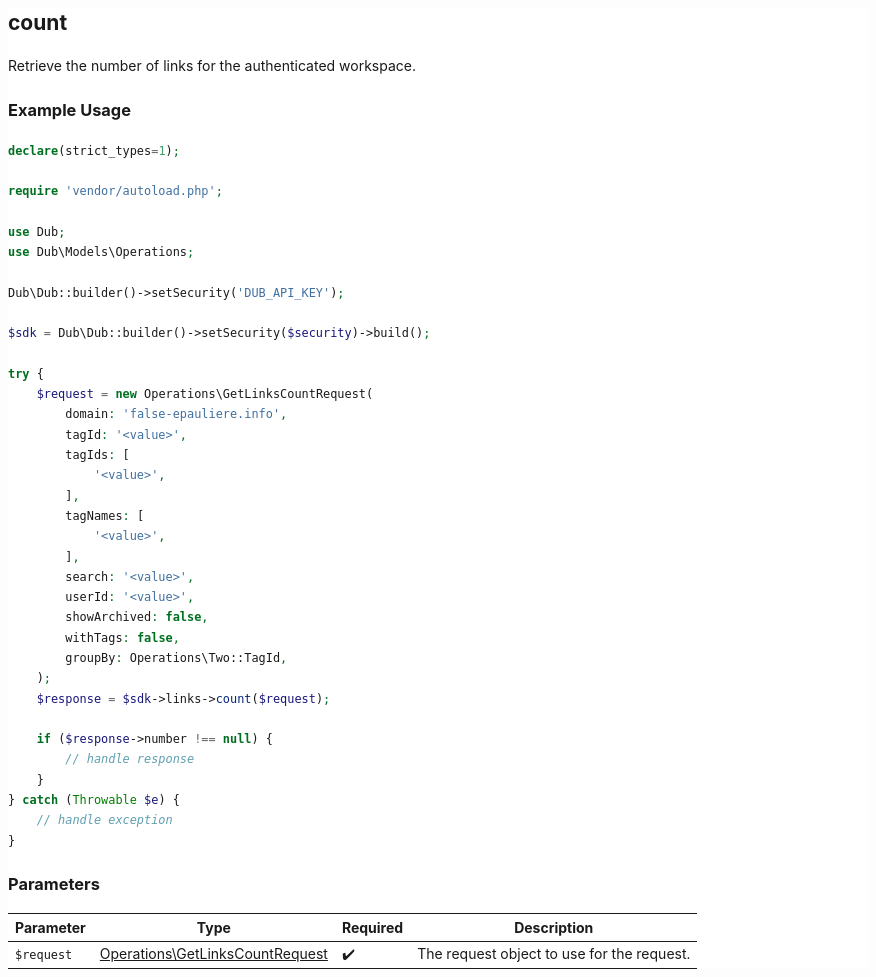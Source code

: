

## count

Retrieve the number of links for the authenticated workspace.

### Example Usage

```php
declare(strict_types=1);

require 'vendor/autoload.php';

use Dub;
use Dub\Models\Operations;

Dub\Dub::builder()->setSecurity('DUB_API_KEY');

$sdk = Dub\Dub::builder()->setSecurity($security)->build();

try {
    $request = new Operations\GetLinksCountRequest(
        domain: 'false-epauliere.info',
        tagId: '<value>',
        tagIds: [
            '<value>',
        ],
        tagNames: [
            '<value>',
        ],
        search: '<value>',
        userId: '<value>',
        showArchived: false,
        withTags: false,
        groupBy: Operations\Two::TagId,
    );
    $response = $sdk->links->count($request);

    if ($response->number !== null) {
        // handle response
    }
} catch (Throwable $e) {
    // handle exception
}
```

### Parameters

| Parameter                                                                          | Type                                                                               | Required                                                                           | Description                                                                        |
| ---------------------------------------------------------------------------------- | ---------------------------------------------------------------------------------- | ---------------------------------------------------------------------------------- | ---------------------------------------------------------------------------------- |
| `$request`                                                                         | [Operations\GetLinksCountRequest](../../Models/Operations/GetLinksCountRequest.md) | :heavy_check_mark:                                                                 | The request object to use for the request.                                         |
